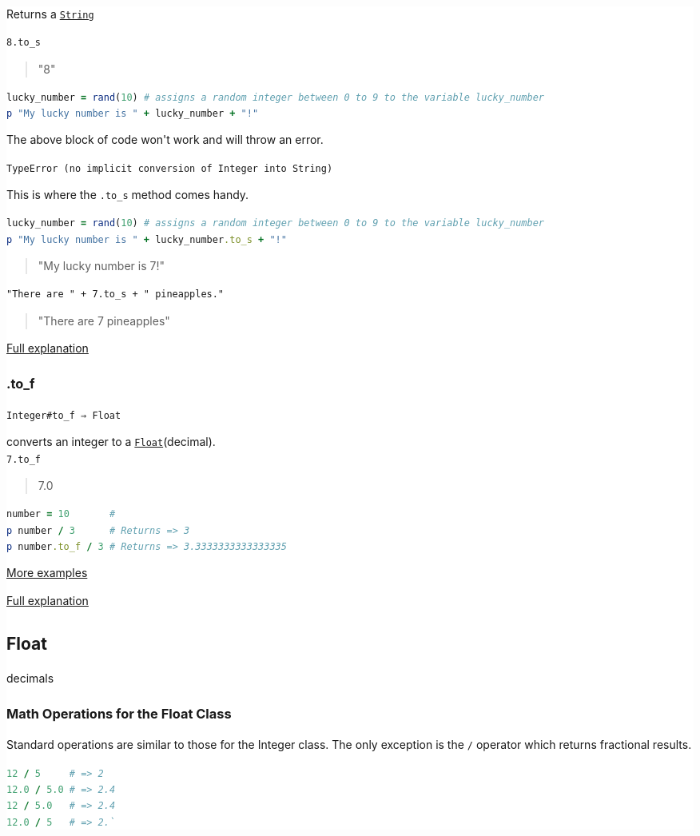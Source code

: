 Returns a [`String`](#string)

`8.to_s`

> "8"

```ruby
lucky_number = rand(10) # assigns a random integer between 0 to 9 to the variable lucky_number
p "My lucky number is " + lucky_number + "!" 
```

The above block of code won't work and will throw an error.

`TypeError (no implicit conversion of Integer into String)`

This is where the `.to_s` method comes handy. 

```ruby
lucky_number = rand(10) # assigns a random integer between 0 to 9 to the variable lucky_number
p "My lucky number is " + lucky_number.to_s + "!" 
```

> "My lucky number is 7!"

`"There are " + 7.to_s + " pineapples."`

> "There are 7 pineapples"

[Full explanation](https://chapters.firstdraft.com/chapters/760#to_s)

### .to_f

`Integer#to_f ⇒ Float`

converts an integer to a [`Float`](#float)(decimal).  
`7.to_f`

> 7.0

```ruby
number = 10       #  
p number / 3      # Returns => 3
p number.to_f / 3 # Returns => 3.3333333333333335
```

[More examples](#integer-and-float-division-examples)

[Full explanation](https://chapters.firstdraft.com/chapters/760#to_f)

## Float

decimals

### Math Operations for the Float Class

Standard operations are similar to those for the Integer class. The only exception is the `/` operator which returns fractional results.

```ruby
12 / 5     # => 2 
12.0 / 5.0 # => 2.4 
12 / 5.0   # => 2.4  
12.0 / 5   # => 2.` 
```
